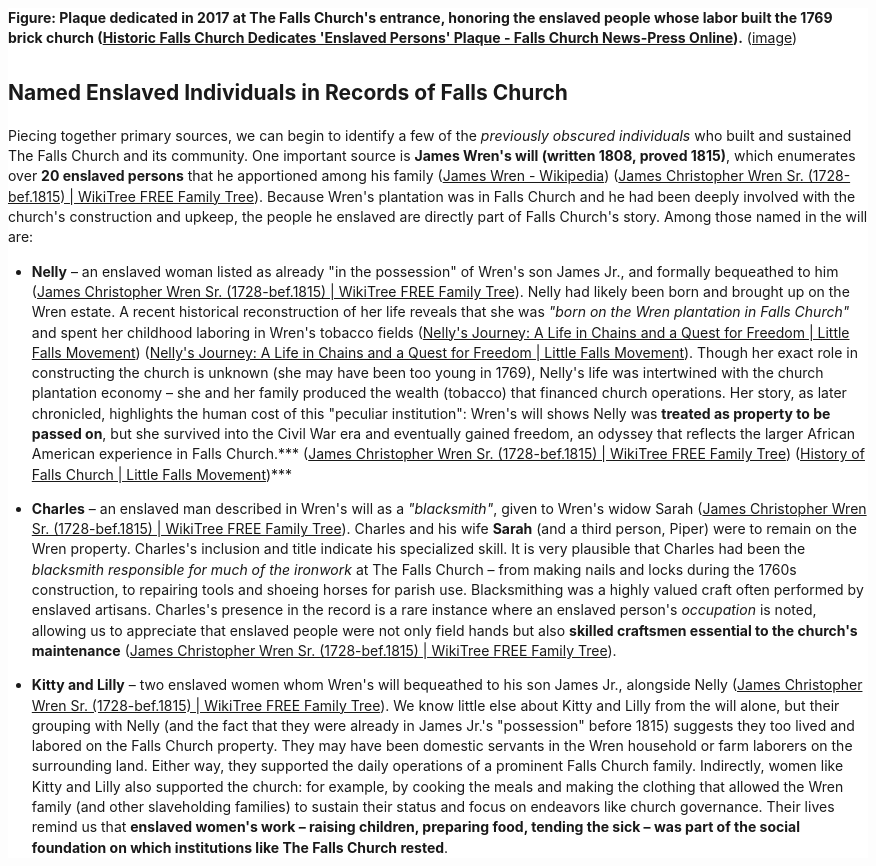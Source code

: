 **Figure: Plaque dedicated in 2017 at The Falls Church's entrance, honoring the enslaved people whose labor built the 1769 brick church ([Historic Falls Church Dedicates 'Enslaved Persons' Plaque - Falls Church News-Press Online](https://www.fcnp.com/2017/02/12/historic-falls-church-dedicates-enslaved-persons-plaque/#:~:text=In%20a%20solemn%20ceremony%20held,1700s)).** ([image]())

## Named Enslaved Individuals in Records of Falls Church  
Piecing together primary sources, we can begin to identify a few of the *previously obscured individuals* who built and sustained The Falls Church and its community. One important source is **James Wren's will (written 1808, proved 1815)**, which enumerates over **20 enslaved persons** that he apportioned among his family ([James Wren - Wikipedia](https://en.wikipedia.org/wiki/James_Wren#:~:text=Wren%20died%20in%201815,Register%20of%20Historic%20Places)) ([James Christopher Wren Sr. (1728-bef.1815) | WikiTree FREE Family Tree](https://www.wikitree.com/wiki/Wren-173#:~:text=These%20enslaved%20persons%20were%20named,1)). Because Wren's plantation was in Falls Church and he had been deeply involved with the church's construction and upkeep, the people he enslaved are directly part of Falls Church's story. Among those named in the will are:

- **Nelly** – an enslaved woman listed as already "in the possession" of Wren's son James Jr., and formally bequeathed to him ([James Christopher Wren Sr. (1728-bef.1815) | WikiTree FREE Family Tree](https://www.wikitree.com/wiki/Wren-173#:~:text=to%20son%20James%20,possession%20already)). Nelly had likely been born and brought up on the Wren estate. A recent historical reconstruction of her life reveals that she was *"born on the Wren plantation in Falls Church"* and spent her childhood laboring in Wren's tobacco fields ([Nelly's Journey: A Life in Chains and a Quest for Freedom | Little Falls Movement](https://littlefallsva.com/nelly#:~:text=My%20name%20is%20Nelly%2C%20and,I%20would%20discover%20within%20myself)) ([Nelly's Journey: A Life in Chains and a Quest for Freedom | Little Falls Movement](https://littlefallsva.com/nelly#:~:text=As%20the%20property%20of%20Colonel,backbreaking%2C%20and%20the%20respite%20scarce)). Though her exact role in constructing the church is unknown (she may have been too young in 1769), Nelly's life was intertwined with the church plantation economy – she and her family produced the wealth (tobacco) that financed church operations. Her story, as later chronicled, highlights the human cost of this "peculiar institution": Wren's will shows Nelly was **treated as property to be passed on**, but she survived into the Civil War era and eventually gained freedom, an odyssey that reflects the larger African American experience in Falls Church.*** ([James Christopher Wren Sr. (1728-bef.1815) | WikiTree FREE Family Tree](https://www.wikitree.com/wiki/Wren-173#:~:text=to%20son%20James%20,possession%20already)) ([History of Falls Church | Little Falls Movement](https://littlefallsva.com/history/#:~:text=members%20of%20our%20community%20are,collective%20healing%2C%20understanding%2C%20and%20growth))*** 

- **Charles** – an enslaved man described in Wren's will as a *"blacksmith"*, given to Wren's widow Sarah ([James Christopher Wren Sr. (1728-bef.1815) | WikiTree FREE Family Tree](https://www.wikitree.com/wiki/Wren-173#:~:text=to%20wife%20Sarah)). Charles and his wife **Sarah** (and a third person, Piper) were to remain on the Wren property. Charles's inclusion and title indicate his specialized skill. It is very plausible that Charles had been the *blacksmith responsible for much of the ironwork* at The Falls Church – from making nails and locks during the 1760s construction, to repairing tools and shoeing horses for parish use. Blacksmithing was a highly valued craft often performed by enslaved artisans. Charles's presence in the record is a rare instance where an enslaved person's *occupation* is noted, allowing us to appreciate that enslaved people were not only field hands but also **skilled craftsmen essential to the church's maintenance** ([James Christopher Wren Sr. (1728-bef.1815) | WikiTree FREE Family Tree](https://www.wikitree.com/wiki/Wren-173#:~:text=to%20wife%20Sarah)). 

- **Kitty and Lilly** – two enslaved women whom Wren's will bequeathed to his son James Jr., alongside Nelly ([James Christopher Wren Sr. (1728-bef.1815) | WikiTree FREE Family Tree](https://www.wikitree.com/wiki/Wren-173#:~:text=to%20son%20James%20,possession%20already)). We know little else about Kitty and Lilly from the will alone, but their grouping with Nelly (and the fact that they were already in James Jr.'s "possession" before 1815) suggests they too lived and labored on the Falls Church property. They may have been domestic servants in the Wren household or farm laborers on the surrounding land. Either way, they supported the daily operations of a prominent Falls Church family. Indirectly, women like Kitty and Lilly also supported the church: for example, by cooking the meals and making the clothing that allowed the Wren family (and other slaveholding families) to sustain their status and focus on endeavors like church governance. Their lives remind us that **enslaved women's work – raising children, preparing food, tending the sick – was part of the social foundation on which institutions like The Falls Church rested**.
